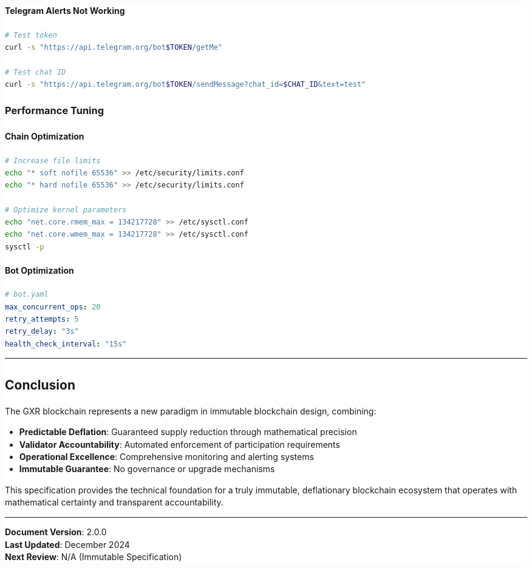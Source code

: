 #### Telegram Alerts Not Working
```bash
# Test token
curl -s "https://api.telegram.org/bot$TOKEN/getMe"

# Test chat ID
curl -s "https://api.telegram.org/bot$TOKEN/sendMessage?chat_id=$CHAT_ID&text=test"
```

### Performance Tuning

#### Chain Optimization
```bash
# Increase file limits
echo "* soft nofile 65536" >> /etc/security/limits.conf
echo "* hard nofile 65536" >> /etc/security/limits.conf

# Optimize kernel parameters
echo "net.core.rmem_max = 134217728" >> /etc/sysctl.conf
echo "net.core.wmem_max = 134217728" >> /etc/sysctl.conf
sysctl -p
```

#### Bot Optimization
```yaml
# bot.yaml
max_concurrent_ops: 20
retry_attempts: 5
retry_delay: "3s"
health_check_interval: "15s"
```

---

## Conclusion

The GXR blockchain represents a new paradigm in immutable blockchain design, combining:

- **Predictable Deflation**: Guaranteed supply reduction through mathematical precision
- **Validator Accountability**: Automated enforcement of participation requirements
- **Operational Excellence**: Comprehensive monitoring and alerting systems
- **Immutable Guarantee**: No governance or upgrade mechanisms

This specification provides the technical foundation for a truly immutable, deflationary blockchain ecosystem that operates with mathematical certainty and transparent accountability.

---

**Document Version**: 2.0.0  
**Last Updated**: December 2024  
**Next Review**: N/A (Immutable Specification)

